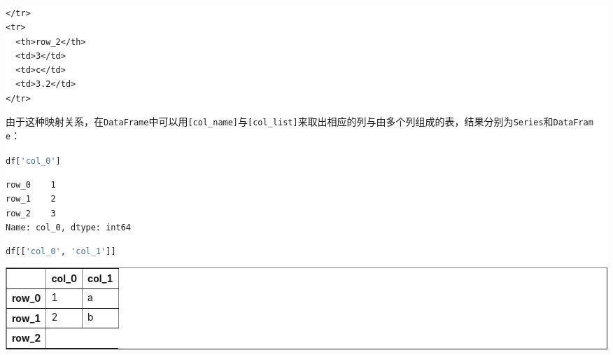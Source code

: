     </tr>
    <tr>
      <th>row_2</th>
      <td>3</td>
      <td>c</td>
      <td>3.2</td>
    </tr>
  </tbody>
</table>
</div>



由于这种映射关系，在`DataFrame`中可以用`[col_name]`与`[col_list]`来取出相应的列与由多个列组成的表，结果分别为`Series`和`DataFrame`：


```python
df['col_0']
```




    row_0    1
    row_1    2
    row_2    3
    Name: col_0, dtype: int64




```python
df[['col_0', 'col_1']]
```




<div>
<style scoped>
    .dataframe tbody tr th:only-of-type {
        vertical-align: middle;
    }

    .dataframe tbody tr th {
        vertical-align: top;
    }

    .dataframe thead th {
        text-align: right;
    }
</style>
<table border="1" class="dataframe">
  <thead>
    <tr style="text-align: right;">
      <th></th>
      <th>col_0</th>
      <th>col_1</th>
    </tr>
  </thead>
  <tbody>
    <tr>
      <th>row_0</th>
      <td>1</td>
      <td>a</td>
    </tr>
    <tr>
      <th>row_1</th>
      <td>2</td>
      <td>b</td>
    </tr>
    <tr>
      <th>row_2</th>